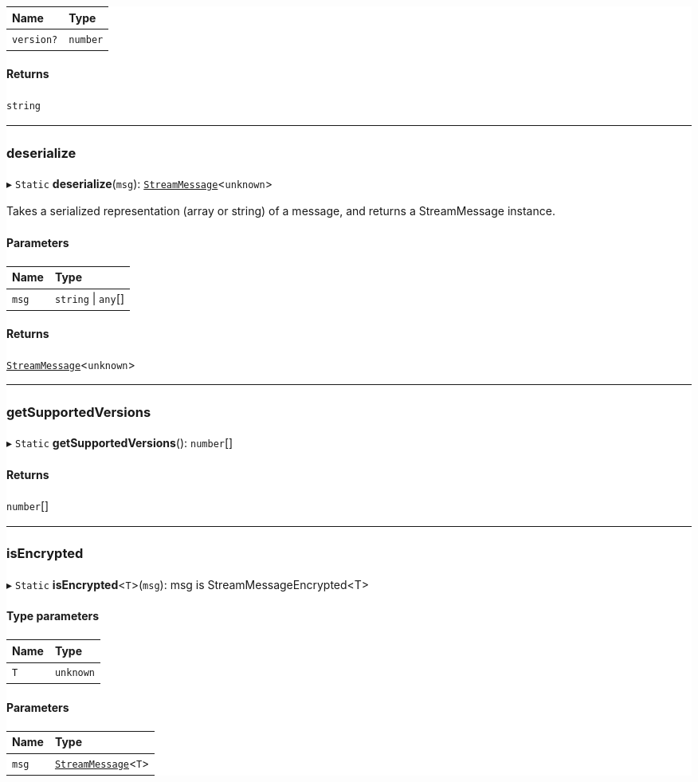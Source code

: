 | Name       | Type     |
| :--------- | :------- |
| `version?` | `number` |

#### Returns

`string`

---

### deserialize

▸ `Static` **deserialize**(`msg`): [`StreamMessage`](StreamMessage.md)<`unknown`\>

Takes a serialized representation (array or string) of a message, and returns a StreamMessage instance.

#### Parameters

| Name  | Type                |
| :---- | :------------------ |
| `msg` | `string` \| `any`[] |

#### Returns

[`StreamMessage`](StreamMessage.md)<`unknown`\>

---

### getSupportedVersions

▸ `Static` **getSupportedVersions**(): `number`[]

#### Returns

`number`[]

---

### isEncrypted

▸ `Static` **isEncrypted**<`T`\>(`msg`): msg is StreamMessageEncrypted<T\>

#### Type parameters

| Name | Type      |
| :--- | :-------- |
| `T`  | `unknown` |

#### Parameters

| Name  | Type                                      |
| :---- | :---------------------------------------- |
| `msg` | [`StreamMessage`](StreamMessage.md)<`T`\> |
